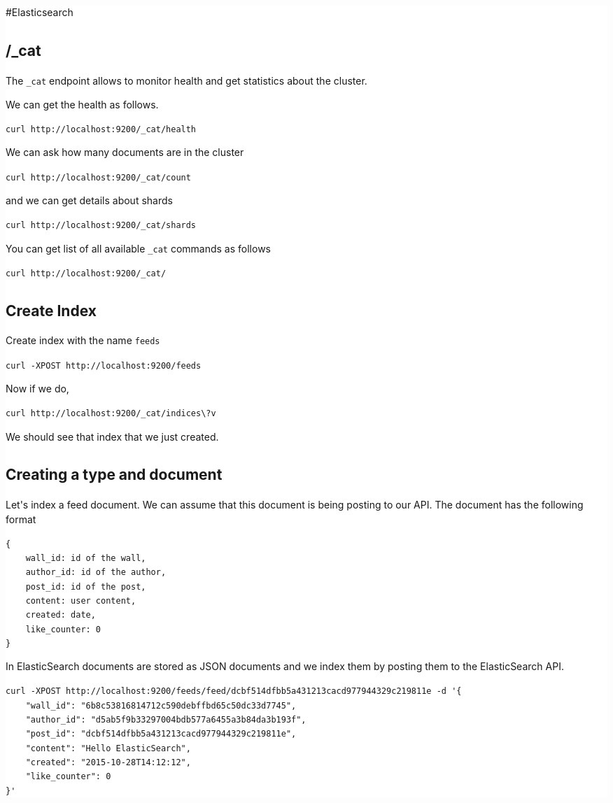 #Elasticsearch

## /_cat

The `_cat` endpoint allows to monitor health and get statistics about the cluster.


We can get the health as follows.

	curl http://localhost:9200/_cat/health

We can ask how many documents are in the cluster

	curl http://localhost:9200/_cat/count

and we can get details about shards

	curl http://localhost:9200/_cat/shards

You can get list of all available `_cat` commands as follows

	curl http://localhost:9200/_cat/

## Create Index

Create index with the name `feeds`

	curl -XPOST http://localhost:9200/feeds

Now if we do,

	curl http://localhost:9200/_cat/indices\?v

We should see that index that we just created.

## Creating a type and document

Let's index a feed document. We can assume that this document is being posting to our API. The document has the following format

	{
		wall_id: id of the wall,
		author_id: id of the author,
		post_id: id of the post,
		content: user content,
		created: date,
		like_counter: 0
	}

In ElasticSearch documents are stored as JSON documents and we index them by posting them to the ElasticSearch API.

	curl -XPOST http://localhost:9200/feeds/feed/dcbf514dfbb5a431213cacd977944329c219811e -d '{
		"wall_id": "6b8c53816814712c590debffbd65c50dc33d7745",
		"author_id": "d5ab5f9b33297004bdb577a6455a3b84da3b193f",
		"post_id": "dcbf514dfbb5a431213cacd977944329c219811e",
		"content": "Hello ElasticSearch",
		"created": "2015-10-28T14:12:12",
		"like_counter": 0
	}'

